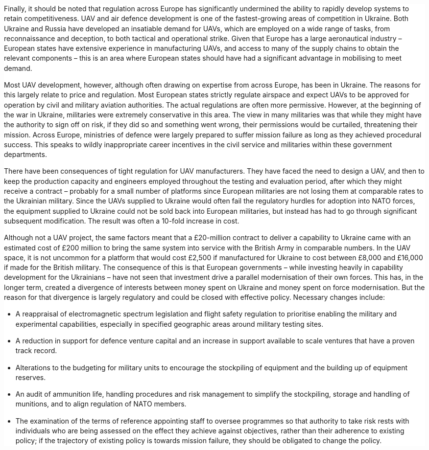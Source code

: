 Finally, it should be noted that regulation across Europe has significantly undermined the ability to rapidly develop systems to retain competitiveness. UAV and air defence development is one of the fastest-growing areas of competition in Ukraine. Both Ukraine and Russia have developed an insatiable demand for UAVs, which are employed on a wide range of tasks, from reconnaissance and deception, to both tactical and operational strike. Given that Europe has a large aeronautical industry – European states have extensive experience in manufacturing UAVs, and access to many of the supply chains to obtain the relevant components – this is an area where European states should have had a significant advantage in mobilising to meet demand.

Most UAV development, however, although often drawing on expertise from across Europe, has been in Ukraine. The reasons for this largely relate to price and regulation. Most European states strictly regulate airspace and expect UAVs to be approved for operation by civil and military aviation authorities. The actual regulations are often more permissive. However, at the beginning of the war in Ukraine, militaries were extremely conservative in this area. The view in many militaries was that while they might have the authority to sign off on risk, if they did so and something went wrong, their permissions would be curtailed, threatening their mission. Across Europe, ministries of defence were largely prepared to suffer mission failure as long as they achieved procedural success. This speaks to wildly inappropriate career incentives in the civil service and militaries within these government departments.

There have been consequences of tight regulation for UAV manufacturers. They have faced the need to design a UAV, and then to keep the production capacity and engineers employed throughout the testing and evaluation period, after which they might receive a contract – probably for a small number of platforms since European militaries are not losing them at comparable rates to the Ukrainian military. Since the UAVs supplied to Ukraine would often fail the regulatory hurdles for adoption into NATO forces, the equipment supplied to Ukraine could not be sold back into European militaries, but instead has had to go through significant subsequent modification. The result was often a 10-fold increase in cost.

Although not a UAV project, the same factors meant that a £20-million contract to deliver a capability to Ukraine came with an estimated cost of £200 million to bring the same system into service with the British Army in comparable numbers. In the UAV space, it is not uncommon for a platform that would cost £2,500 if manufactured for Ukraine to cost between £8,000 and £16,000 if made for the British military. The consequence of this is that European governments – while investing heavily in capability development for the Ukrainians – have not seen that investment drive a parallel modernisation of their own forces. This has, in the longer term, created a divergence of interests between money spent on Ukraine and money spent on force modernisation. But the reason for that divergence is largely regulatory and could be closed with effective policy. Necessary changes include:

- A reappraisal of electromagnetic spectrum legislation and flight safety regulation to prioritise enabling the military and experimental capabilities, especially in specified geographic areas around military testing sites.

- A reduction in support for defence venture capital and an increase in support available to scale ventures that have a proven track record.

- Alterations to the budgeting for military units to encourage the stockpiling of equipment and the building up of equipment reserves.

- An audit of ammunition life, handling procedures and risk management to simplify the stockpiling, storage and handling of munitions, and to align regulation of NATO members.

- The examination of the terms of reference appointing staff to oversee programmes so that authority to take risk rests with individuals who are being assessed on the effect they achieve against objectives, rather than their adherence to existing policy; if the trajectory of existing policy is towards mission failure, they should be obligated to change the policy.
